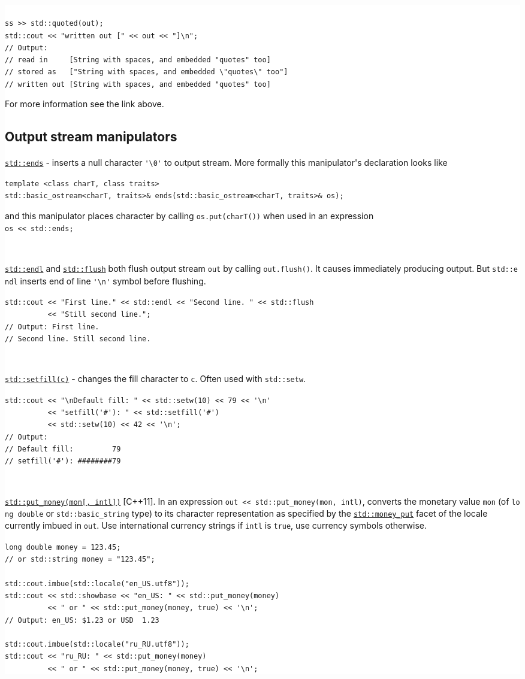 ```
 
ss >> std::quoted(out);
std::cout << "written out [" << out << "]\n";
// Output:
// read in     [String with spaces, and embedded "quotes" too]
// stored as   ["String with spaces, and embedded \"quotes\" too"]
// written out [String with spaces, and embedded "quotes" too]
```
For more information see the link above.

[1]: http://en.cppreference.com/w/cpp/io/manip/booalpha
[2]: http://en.cppreference.com/w/cpp/io/manip/showbase
[3]: http://en.cppreference.com/w/cpp/io/manip/hex
[4]: http://en.cppreference.com/w/cpp/io/ios_base/fmtflags
[5]: http://en.cppreference.com/w/cpp/io/manip/uppercase
[6]: http://en.cppreference.com/w/cpp/io/manip/left
[7]: http://en.cppreference.com/w/cpp/io/manip/fixed
[8]: http://en.cppreference.com/w/cpp/io/manip/showpoint
[9]: http://en.cppreference.com/w/cpp/io/manip/showpos
[10]: http://en.cppreference.com/w/cpp/io/manip/unitbuf
[11]: http://en.cppreference.com/w/cpp/io/manip/skipws


## Output stream manipulators
[`std::ends`](http://en.cppreference.com/w/cpp/io/manip/ends) - inserts a null character `'\0'` to output stream.
More formally this manipulator's declaration looks like 
```
template <class charT, class traits>
std::basic_ostream<charT, traits>& ends(std::basic_ostream<charT, traits>& os);
```
and this manipulator places character by calling `os.put(charT())` when used in an expression<br>`os << std::ends;`

<br>

[`std::endl`](http://en.cppreference.com/w/cpp/io/manip/endl) and [`std::flush`](http://en.cppreference.com/w/cpp/io/manip/flush) both flush output stream `out` by calling `out.flush()`. It causes immediately producing output. But `std::endl` inserts end of line `'\n'` symbol before flushing.
```
std::cout << "First line." << std::endl << "Second line. " << std::flush
          << "Still second line.";
// Output: First line.
// Second line. Still second line.
```

<br>

[`std::setfill(c)`](http://en.cppreference.com/w/cpp/io/manip/setfill) - changes the fill character to `c`. Often used with `std::setw`.
```
std::cout << "\nDefault fill: " << std::setw(10) << 79 << '\n'
          << "setfill('#'): " << std::setfill('#')
          << std::setw(10) << 42 << '\n';
// Output:
// Default fill:         79
// setfill('#'): ########79
```

<br>

[`std::put_money(mon[, intl])`](http://en.cppreference.com/w/cpp/io/manip/put_money) [C++11]. In an expression `out << std::put_money(mon, intl)`, converts the monetary value `mon` (of `long double` or `std::basic_string` type) to its character representation as specified by the [`std::money_put`](http://en.cppreference.com/w/cpp/locale/money_put) facet of the locale currently imbued in `out`. Use international currency strings if `intl` is `true`, use currency symbols otherwise.
```
long double money = 123.45;
// or std::string money = "123.45";
 
std::cout.imbue(std::locale("en_US.utf8"));
std::cout << std::showbase << "en_US: " << std::put_money(money)
          << " or " << std::put_money(money, true) << '\n';
// Output: en_US: $1.23 or USD  1.23
 
std::cout.imbue(std::locale("ru_RU.utf8"));
std::cout << "ru_RU: " << std::put_money(money)
          << " or " << std::put_money(money, true) << '\n';
```